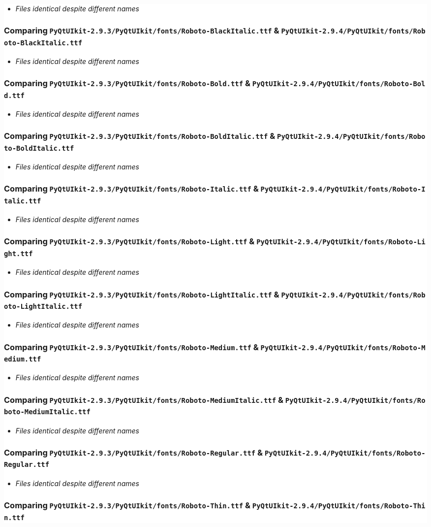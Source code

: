  * *Files identical despite different names*

### Comparing `PyQtUIkit-2.9.3/PyQtUIkit/fonts/Roboto-BlackItalic.ttf` & `PyQtUIkit-2.9.4/PyQtUIkit/fonts/Roboto-BlackItalic.ttf`

 * *Files identical despite different names*

### Comparing `PyQtUIkit-2.9.3/PyQtUIkit/fonts/Roboto-Bold.ttf` & `PyQtUIkit-2.9.4/PyQtUIkit/fonts/Roboto-Bold.ttf`

 * *Files identical despite different names*

### Comparing `PyQtUIkit-2.9.3/PyQtUIkit/fonts/Roboto-BoldItalic.ttf` & `PyQtUIkit-2.9.4/PyQtUIkit/fonts/Roboto-BoldItalic.ttf`

 * *Files identical despite different names*

### Comparing `PyQtUIkit-2.9.3/PyQtUIkit/fonts/Roboto-Italic.ttf` & `PyQtUIkit-2.9.4/PyQtUIkit/fonts/Roboto-Italic.ttf`

 * *Files identical despite different names*

### Comparing `PyQtUIkit-2.9.3/PyQtUIkit/fonts/Roboto-Light.ttf` & `PyQtUIkit-2.9.4/PyQtUIkit/fonts/Roboto-Light.ttf`

 * *Files identical despite different names*

### Comparing `PyQtUIkit-2.9.3/PyQtUIkit/fonts/Roboto-LightItalic.ttf` & `PyQtUIkit-2.9.4/PyQtUIkit/fonts/Roboto-LightItalic.ttf`

 * *Files identical despite different names*

### Comparing `PyQtUIkit-2.9.3/PyQtUIkit/fonts/Roboto-Medium.ttf` & `PyQtUIkit-2.9.4/PyQtUIkit/fonts/Roboto-Medium.ttf`

 * *Files identical despite different names*

### Comparing `PyQtUIkit-2.9.3/PyQtUIkit/fonts/Roboto-MediumItalic.ttf` & `PyQtUIkit-2.9.4/PyQtUIkit/fonts/Roboto-MediumItalic.ttf`

 * *Files identical despite different names*

### Comparing `PyQtUIkit-2.9.3/PyQtUIkit/fonts/Roboto-Regular.ttf` & `PyQtUIkit-2.9.4/PyQtUIkit/fonts/Roboto-Regular.ttf`

 * *Files identical despite different names*

### Comparing `PyQtUIkit-2.9.3/PyQtUIkit/fonts/Roboto-Thin.ttf` & `PyQtUIkit-2.9.4/PyQtUIkit/fonts/Roboto-Thin.ttf`
